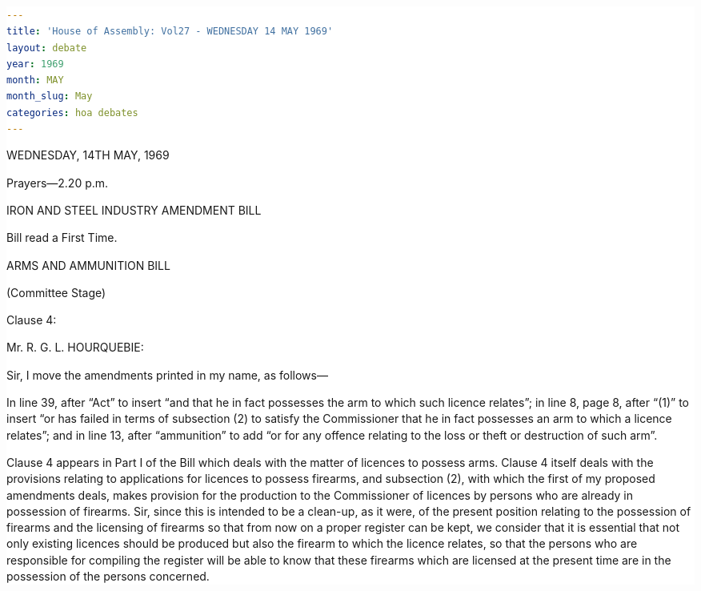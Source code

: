 ```yaml
---
title: 'House of Assembly: Vol27 - WEDNESDAY 14 MAY 1969'
layout: debate
year: 1969
month: MAY
month_slug: May
categories: hoa debates
---
```


<debateSection name="#opening">

<heading>WEDNESDAY, 14TH MAY, 1969</heading>

<prayers>

<narrative>Prayers&#x2014;<recordedTime time="1969-05-14T14:20:00">2.20 p.m.</recordedTime></narrative>

</prayers>

<debateSection name="#iron_and_steel_industry_amendment_bill">

<heading>IRON AND STEEL INDUSTRY AMENDMENT BILL</heading>

<p>Bill read a First Time.</p>

</debateSection>

<debateSection name="#arms_and_ammunition_bill">

<heading>ARMS AND AMMUNITION BILL</heading>

<summary>(Committee Stage)</summary>

<p>Clause 4:</p>

<speech by="#hourquebie">

<from>Mr. <person refersTo="hansard_za">R. G. L. HOURQUEBIE</person>:</from>

<p>Sir, I move the amendments printed in my name, as follows&#x2014;</p>

<block name="quote">In line 39, after &#x201C;Act&#x201D; to insert &#x201C;and that he in fact possesses the arm to which such licence relates&#x201D;; in line 8, page 8, after &#x201C;(1)&#x201D; to insert &#x201C;or has failed in terms of subsection (2) to satisfy the Commissioner that he in fact possesses an arm to which a licence relates&#x201D;; and in line 13, after &#x201C;ammunition&#x201D; to add &#x201C;or for any offence relating to the loss or theft or destruction of such arm&#x201D;.</block>

<p>Clause 4 appears in Part I of the Bill which deals with the matter of licences to possess arms. Clause 4 itself deals with the provisions relating to applications for licences to possess firearms, and subsection (2), with which the first of my proposed amendments deals, makes provision for the production to the Commissioner of licences by persons who are already in possession of firearms. Sir, since this is intended to be a clean-up, as it were, of the present position relating to the possession of firearms and the licensing of firearms so that from now on a proper register can be kept, we consider that it is essential that not only existing licences should be produced but also the firearm to which the licence relates, so that the persons who are responsible for compiling the register will be able to know that these firearms which are licensed at the present time are in the possession of the persons concerned.</p>
